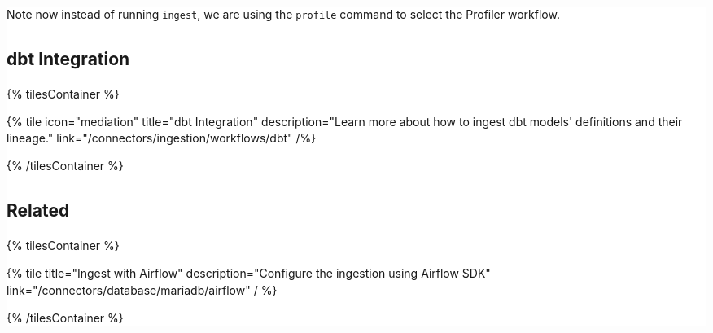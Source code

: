 Note now instead of running `ingest`, we are using the `profile` command to select the Profiler workflow.

## dbt Integration

{% tilesContainer %}

{% tile
  icon="mediation"
  title="dbt Integration"
  description="Learn more about how to ingest dbt models' definitions and their lineage."
  link="/connectors/ingestion/workflows/dbt" /%}

{% /tilesContainer %}

## Related

{% tilesContainer %}

{% tile
    title="Ingest with Airflow"
    description="Configure the ingestion using Airflow SDK"
    link="/connectors/database/mariadb/airflow"
  / %}

{% /tilesContainer %}
